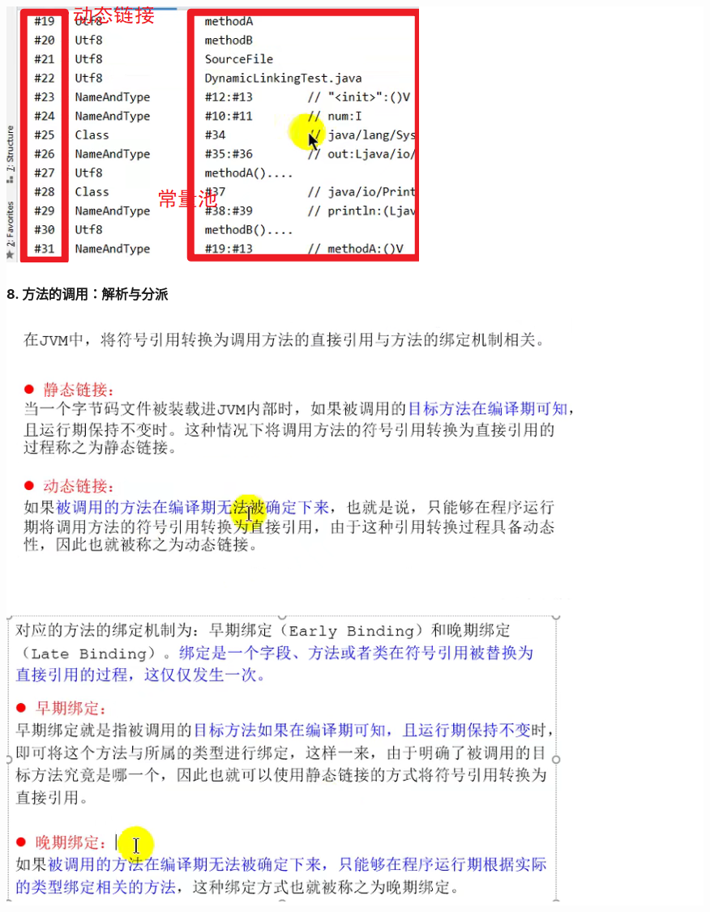 ![1631084740376](.\images\1631084740376.png)

### 8. 方法的调用：解析与分派

![1631084967032](.\images\1631084967032.png)

![1631085036385](.\images\1631085036385.png)
